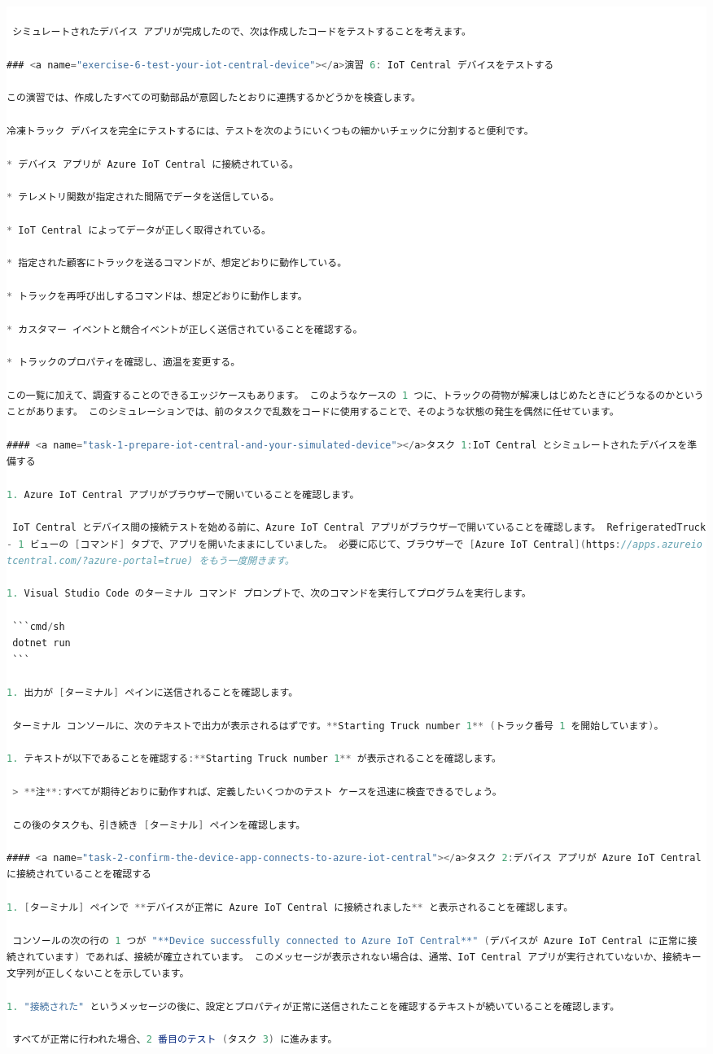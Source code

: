    ```cs

    シミュレートされたデバイス アプリが完成したので、次は作成したコードをテストすることを考えます。

### <a name="exercise-6-test-your-iot-central-device"></a>演習 6: IoT Central デバイスをテストする

この演習では、作成したすべての可動部品が意図したとおりに連携するかどうかを検査します。

冷凍トラック デバイスを完全にテストするには、テストを次のようにいくつもの細かいチェックに分割すると便利です。

* デバイス アプリが Azure IoT Central に接続されている。

* テレメトリ関数が指定された間隔でデータを送信している。

* IoT Central によってデータが正しく取得されている。

* 指定された顧客にトラックを送るコマンドが、想定どおりに動作している。

* トラックを再呼び出しするコマンドは、想定どおりに動作します。

* カスタマー イベントと競合イベントが正しく送信されていることを確認する。

* トラックのプロパティを確認し、適温を変更する。

この一覧に加えて、調査することのできるエッジケースもあります。 このようなケースの 1 つに、トラックの荷物が解凍しはじめたときにどうなるのかということがあります。 このシミュレーションでは、前のタスクで乱数をコードに使用することで、そのような状態の発生を偶然に任せています。

#### <a name="task-1-prepare-iot-central-and-your-simulated-device"></a>タスク 1:IoT Central とシミュレートされたデバイスを準備する

1. Azure IoT Central アプリがブラウザーで開いていることを確認します。

    IoT Central とデバイス間の接続テストを始める前に、Azure IoT Central アプリがブラウザーで開いていることを確認します。 RefrigeratedTruck - 1 ビューの [コマンド] タブで、アプリを開いたままにしていました。 必要に応じて、ブラウザーで [Azure IoT Central](https://apps.azureiotcentral.com/?azure-portal=true) をもう一度開きます。

1. Visual Studio Code のターミナル コマンド プロンプトで、次のコマンドを実行してプログラムを実行します。

    ```cmd/sh
    dotnet run
    ```

1. 出力が [ターミナル] ペインに送信されることを確認します。

    ターミナル コンソールに、次のテキストで出力が表示されるはずです。**Starting Truck number 1** (トラック番号 1 を開始しています)。

1. テキストが以下であることを確認する:**Starting Truck number 1** が表示されることを確認します。

    > **注**:すべてが期待どおりに動作すれば、定義したいくつかのテスト ケースを迅速に検査できるでしょう。

    この後のタスクも、引き続き [ターミナル] ペインを確認します。

#### <a name="task-2-confirm-the-device-app-connects-to-azure-iot-central"></a>タスク 2:デバイス アプリが Azure IoT Central に接続されていることを確認する

1. [ターミナル] ペインで **デバイスが正常に Azure IoT Central に接続されました** と表示されることを確認します。

    コンソールの次の行の 1 つが "**Device successfully connected to Azure IoT Central**" (デバイスが Azure IoT Central に正常に接続されています) であれば、接続が確立されています。 このメッセージが表示されない場合は、通常、IoT Central アプリが実行されていないか、接続キー文字列が正しくないことを示しています。

1. "接続された" というメッセージの後に、設定とプロパティが正常に送信されたことを確認するテキストが続いていることを確認します。

    すべてが正常に行われた場合、2 番目のテスト (タスク 3) に進みます。
   ```